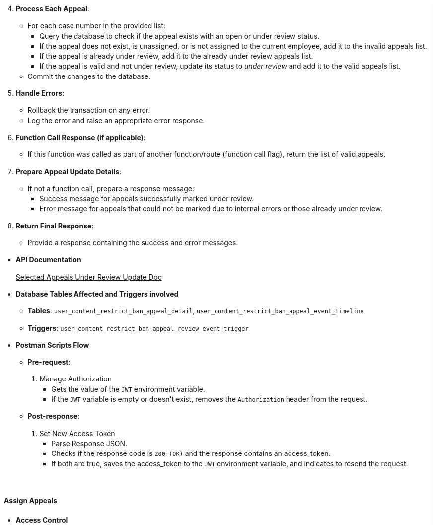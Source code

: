   4. **Process Each Appeal**:
     - For each case number in the provided list:
       - Query the database to check if the appeal exists with an open or under review status.
       - If the appeal does not exist, is unassigned, or is not assigned to the current employee, add it to the invalid appeals list.
       - If the appeal is already under review, add it to the already under review appeals list.
       - If the appeal is valid and not under review, update its status to *under review* and add it to the valid appeals list.
     - Commit the changes to the database.

  5. **Handle Errors**:
     - Rollback the transaction on any error.  
     - Log the error and raise an appropriate error response.

  6. **Function Call Response (if applicable)**:
     - If this function was called as part of another function/route (function call flag), return the list of valid appeals.

  7. **Prepare Appeal Update Details**:  
     - If not a function call, prepare a response message:
       - Success message for appeals successfully marked under review.
       - Error message for appeals that could not be marked due to internal errors or those already under review.

  8. **Return Final Response**:  
     - Provide a response containing the success and error messages.

- **API Documentation** 

   [Selected Appeals Under Review Update Doc](https://venkatpaik17.github.io/VPKonnect/#tag/Admin/operation/selected_appeals_under_review_update_api_v0_admin_appeals_review_patch)

- **Database Tables Affected and Triggers involved** 
  - **Tables**: `user_content_restrict_ban_appeal_detail`, `user_content_restrict_ban_appeal_event_timeline`

  - **Triggers**: `user_content_restrict_ban_appeal_review_event_trigger`

- **Postman Scripts Flow** 
  - **Pre-request**: 
    1. Manage Authorization
       - Gets the value of the `JWT` environment variable.
       - If the `JWT` variable is empty or doesn't exist, removes the `Authorization` header from the request.

  - **Post-response**: 
    1. Set New Access Token
       - Parse Response JSON.
       - Checks if the response code is `200 (OK)` and the response contains an access_token.
       - If both are true, saves the access_token to the `JWT` environment variable, and indicates to resend the request.

<br>

#### Assign Appeals

- **Access Control** 

